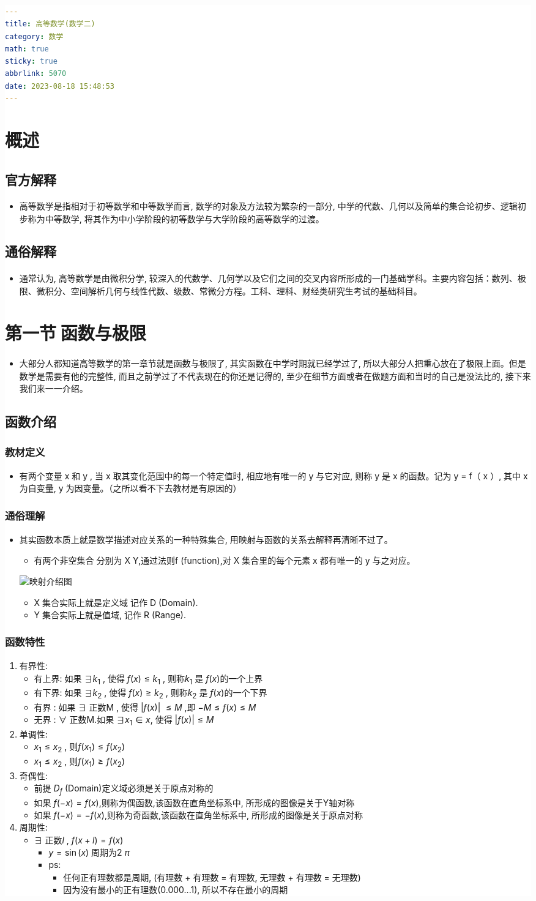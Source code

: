 ```yaml
---
title: 高等数学(数学二)
category: 数学
math: true
sticky: true
abbrlink: 5070
date: 2023-08-18 15:48:53
---
```


# 概述

## 官方解释
- 高等数学是指相对于初等数学和中等数学而言, 数学的对象及方法较为繁杂的一部分, 中学的代数、几何以及简单的集合论初步、逻辑初步称为中等数学, 将其作为中小学阶段的初等数学与大学阶段的高等数学的过渡。

## 通俗解释
- 通常认为, 高等数学是由微积分学, 较深入的代数学、几何学以及它们之间的交叉内容所形成的一门基础学科。主要内容包括：数列、极限、微积分、空间解析几何与线性代数、级数、常微分方程。工科、理科、财经类研究生考试的基础科目。

# 第一节 函数与极限
- 大部分人都知道高等数学的第一章节就是函数与极限了, 其实函数在中学时期就已经学过了, 所以大部分人把重心放在了极限上面。但是数学是需要有他的完整性, 而且之前学过了不代表现在的你还是记得的, 至少在细节方面或者在做题方面和当时的自己是没法比的, 接下来我们来一一介绍。

## 函数介绍

### 教材定义
- 有两个变量 x 和 y , 当 x 取其变化范围中的每一个特定值时, 相应地有唯一的 y 与它对应, 则称 y 是 x 的函数。记为 y = f（ x ）, 其中 x 为自变量,  y 为因变量。（之所以看不下去教材是有原因的）

### 通俗理解
- 其实函数本质上就是数学描述对应关系的一种特殊集合, 用映射与函数的关系去解释再清晰不过了。
  - 有两个非空集合 分别为 X Y,通过法则f (function),对 X 集合里的每个元素 x 都有唯一的 y 与之对应。
  
  ![映射介绍图](/img/math/1.映射.png)

  -  X 集合实际上就是定义域 记作 D (Domain).
  -  Y 集合实际上就是值域, 记作 R (Range).
### 函数特性
  1. 有界性:
      - 有上界: 如果 $\exists k_1$ , 使得 $f(x) \leq k_1$ , 则称$k_1$ 是 $f(x)$的一个上界
      - 有下界: 如果 $\exists k_2$ , 使得 $f(x) \geq k_2$ , 则称$k_2$ 是 $f(x)$的一个下界
      - 有界  : 如果 $\exists$ 正数M , 使得 $|f(x)|$ $\leq M$ ,即 $-M \leq f(x) \leq M$
      - 无界  :  $\forall$ 正数M.如果 $\exists x_1 \in x$, 使得 $|f(x)| \leq M$
  2. 单调性:
      - $x_1 \leq x_2$ , 则$f(x_1) \leq f(x_2)$
      - $x_1 \leq x_2$ , 则$f(x_1) \geq f(x_2)$
  3. 奇偶性:
      - 前提 $D_f$ (Domain)定义域必须是关于原点对称的
      - 如果 $f(-x) = f(x)$,则称为偶函数,该函数在直角坐标系中, 所形成的图像是关于Y轴对称
      - 如果 $f(-x) = -f(x)$,则称为奇函数,该函数在直角坐标系中, 所形成的图像是关于原点对称
  4. 周期性:
      - $\exists$ 正数$l$ , $f(x + l) = f(x)$ 
        - $y = \sin(x)$ 周期为2 $\pi$
        - ps:
          - 任何正有理数都是周期, (有理数 + 有理数 = 有理数, 无理数 + 有理数 = 无理数)
          - 因为没有最小的正有理数(0.000...1), 所以不存在最小的周期